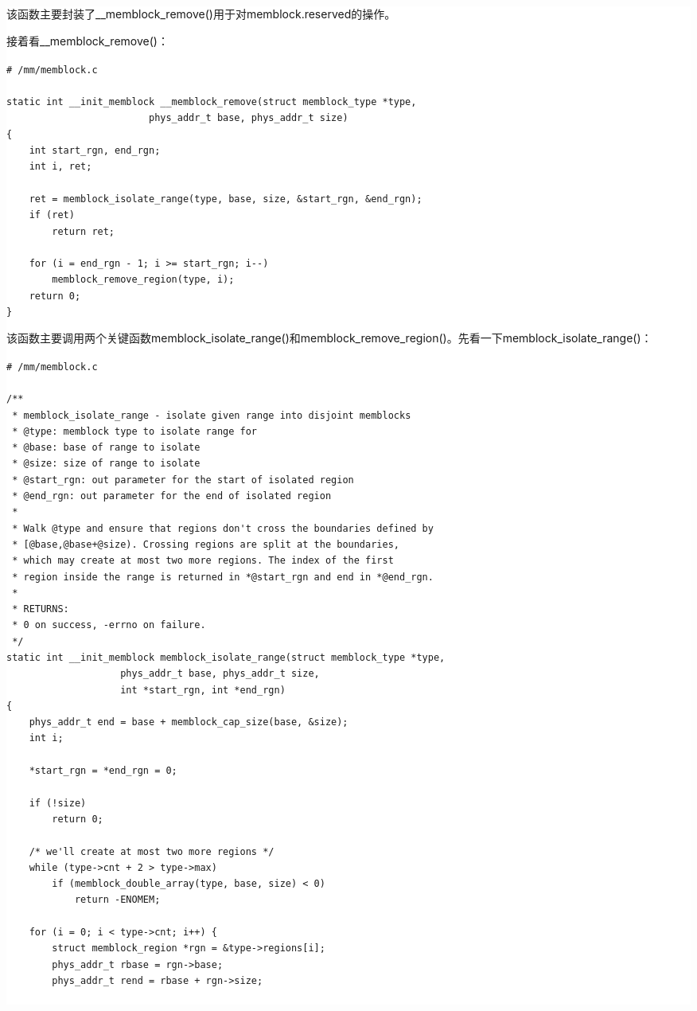 该函数主要封装了\_\_memblock\_remove()用于对memblock.reserved的操作。

接着看\_\_memblock\_remove()：

```
# /mm/memblock.c

static int __init_memblock __memblock_remove(struct memblock_type *type,
                         phys_addr_t base, phys_addr_t size)
{
    int start_rgn, end_rgn;
    int i, ret;
 
    ret = memblock_isolate_range(type, base, size, &start_rgn, &end_rgn);
    if (ret)
        return ret;
 
    for (i = end_rgn - 1; i >= start_rgn; i--)
        memblock_remove_region(type, i);
    return 0;
}
```

该函数主要调用两个关键函数memblock\_isolate\_range()和memblock\_remove\_region()。先看一下memblock\_isolate\_range()：

```
# /mm/memblock.c

/**
 * memblock_isolate_range - isolate given range into disjoint memblocks
 * @type: memblock type to isolate range for
 * @base: base of range to isolate
 * @size: size of range to isolate
 * @start_rgn: out parameter for the start of isolated region
 * @end_rgn: out parameter for the end of isolated region
 *
 * Walk @type and ensure that regions don't cross the boundaries defined by
 * [@base,@base+@size). Crossing regions are split at the boundaries,
 * which may create at most two more regions. The index of the first
 * region inside the range is returned in *@start_rgn and end in *@end_rgn.
 *
 * RETURNS:
 * 0 on success, -errno on failure.
 */
static int __init_memblock memblock_isolate_range(struct memblock_type *type,
                    phys_addr_t base, phys_addr_t size,
                    int *start_rgn, int *end_rgn)
{
    phys_addr_t end = base + memblock_cap_size(base, &size);
    int i;
 
    *start_rgn = *end_rgn = 0;
 
    if (!size)
        return 0;
 
    /* we'll create at most two more regions */
    while (type->cnt + 2 > type->max)
        if (memblock_double_array(type, base, size) < 0)
            return -ENOMEM;
 
    for (i = 0; i < type->cnt; i++) {
        struct memblock_region *rgn = &type->regions[i];
        phys_addr_t rbase = rgn->base;
        phys_addr_t rend = rbase + rgn->size;
 
```